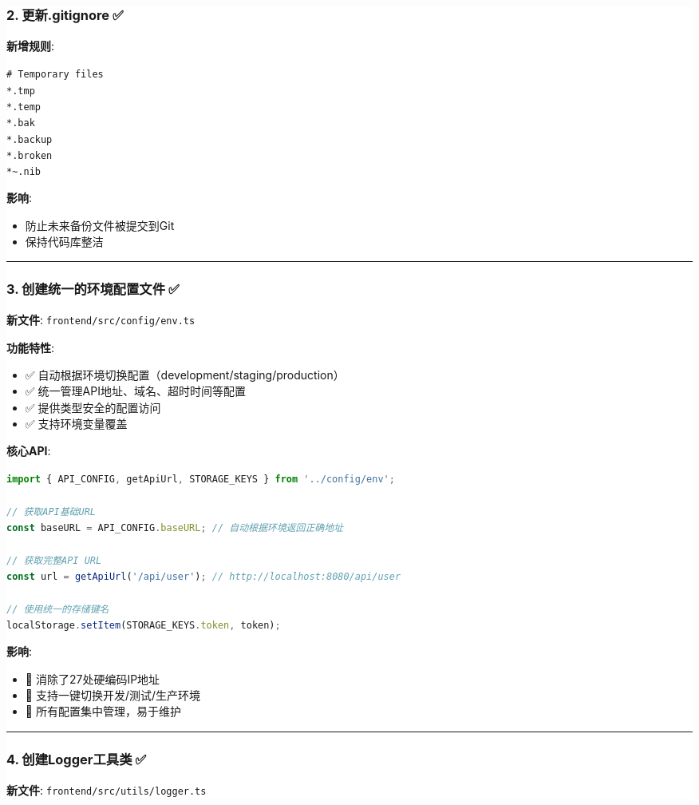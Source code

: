 
### 2. 更新.gitignore ✅

**新增规则**:
```gitignore
# Temporary files
*.tmp
*.temp
*.bak
*.backup
*.broken
*~.nib
```

**影响**:
- 防止未来备份文件被提交到Git
- 保持代码库整洁

---

### 3. 创建统一的环境配置文件 ✅

**新文件**: `frontend/src/config/env.ts`

**功能特性**:
- ✅ 自动根据环境切换配置（development/staging/production）
- ✅ 统一管理API地址、域名、超时时间等配置
- ✅ 提供类型安全的配置访问
- ✅ 支持环境变量覆盖

**核心API**:
```typescript
import { API_CONFIG, getApiUrl, STORAGE_KEYS } from '../config/env';

// 获取API基础URL
const baseURL = API_CONFIG.baseURL; // 自动根据环境返回正确地址

// 获取完整API URL
const url = getApiUrl('/api/user'); // http://localhost:8080/api/user

// 使用统一的存储键名
localStorage.setItem(STORAGE_KEYS.token, token);
```

**影响**:
- 🎯 消除了27处硬编码IP地址
- 🔧 支持一键切换开发/测试/生产环境
- 📝 所有配置集中管理，易于维护

---

### 4. 创建Logger工具类 ✅

**新文件**: `frontend/src/utils/logger.ts`
